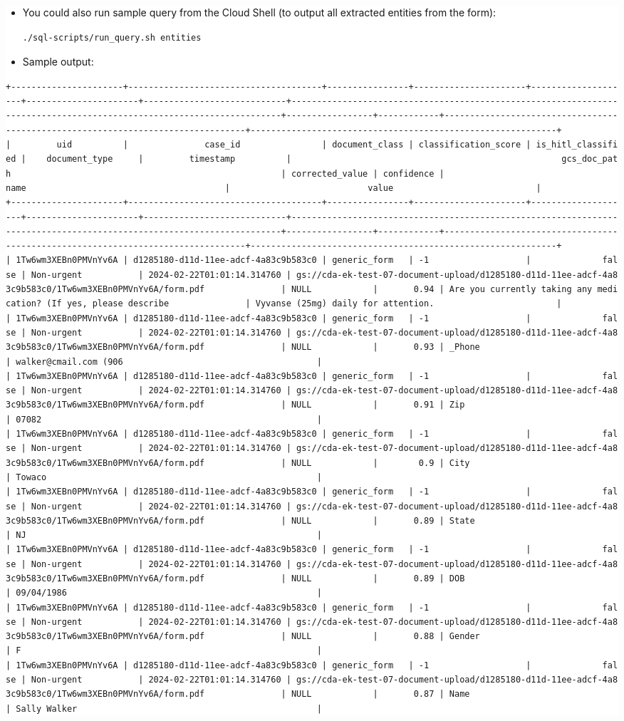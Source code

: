 * You could also run sample query from the Cloud Shell (to output all extracted entities from the form):
  ```shell
  ./sql-scripts/run_query.sh entities
  ```
* Sample output:

```shell
+----------------------+--------------------------------------+----------------+----------------------+--------------------+----------------------+----------------------------+----------------------------------------------------------------------------------------------------------------------+-----------------+------------+---------------------------------------------------------------------------------+------------------------------------------------------------+
|         uid          |               case_id                | document_class | classification_score | is_hitl_classified |    document_type     |         timestamp          |                                                     gcs_doc_path                                                     | corrected_value | confidence |                                      name                                       |                           value                            |
+----------------------+--------------------------------------+----------------+----------------------+--------------------+----------------------+----------------------------+----------------------------------------------------------------------------------------------------------------------+-----------------+------------+---------------------------------------------------------------------------------+------------------------------------------------------------+
| 1Tw6wm3XEBn0PMVnYv6A | d1285180-d11d-11ee-adcf-4a83c9b583c0 | generic_form   | -1                   |              false | Non-urgent           | 2024-02-22T01:01:14.314760 | gs://cda-ek-test-07-document-upload/d1285180-d11d-11ee-adcf-4a83c9b583c0/1Tw6wm3XEBn0PMVnYv6A/form.pdf               | NULL            |       0.94 | Are you currently taking any medication? (If yes, please describe               | Vyvanse (25mg) daily for attention.                        |
| 1Tw6wm3XEBn0PMVnYv6A | d1285180-d11d-11ee-adcf-4a83c9b583c0 | generic_form   | -1                   |              false | Non-urgent           | 2024-02-22T01:01:14.314760 | gs://cda-ek-test-07-document-upload/d1285180-d11d-11ee-adcf-4a83c9b583c0/1Tw6wm3XEBn0PMVnYv6A/form.pdf               | NULL            |       0.93 | _Phone                                                                          | walker@cmail.com (906                                      |
| 1Tw6wm3XEBn0PMVnYv6A | d1285180-d11d-11ee-adcf-4a83c9b583c0 | generic_form   | -1                   |              false | Non-urgent           | 2024-02-22T01:01:14.314760 | gs://cda-ek-test-07-document-upload/d1285180-d11d-11ee-adcf-4a83c9b583c0/1Tw6wm3XEBn0PMVnYv6A/form.pdf               | NULL            |       0.91 | Zip                                                                             | 07082                                                      |
| 1Tw6wm3XEBn0PMVnYv6A | d1285180-d11d-11ee-adcf-4a83c9b583c0 | generic_form   | -1                   |              false | Non-urgent           | 2024-02-22T01:01:14.314760 | gs://cda-ek-test-07-document-upload/d1285180-d11d-11ee-adcf-4a83c9b583c0/1Tw6wm3XEBn0PMVnYv6A/form.pdf               | NULL            |        0.9 | City                                                                            | Towaco                                                     |
| 1Tw6wm3XEBn0PMVnYv6A | d1285180-d11d-11ee-adcf-4a83c9b583c0 | generic_form   | -1                   |              false | Non-urgent           | 2024-02-22T01:01:14.314760 | gs://cda-ek-test-07-document-upload/d1285180-d11d-11ee-adcf-4a83c9b583c0/1Tw6wm3XEBn0PMVnYv6A/form.pdf               | NULL            |       0.89 | State                                                                           | NJ                                                         |
| 1Tw6wm3XEBn0PMVnYv6A | d1285180-d11d-11ee-adcf-4a83c9b583c0 | generic_form   | -1                   |              false | Non-urgent           | 2024-02-22T01:01:14.314760 | gs://cda-ek-test-07-document-upload/d1285180-d11d-11ee-adcf-4a83c9b583c0/1Tw6wm3XEBn0PMVnYv6A/form.pdf               | NULL            |       0.89 | DOB                                                                             | 09/04/1986                                                 |
| 1Tw6wm3XEBn0PMVnYv6A | d1285180-d11d-11ee-adcf-4a83c9b583c0 | generic_form   | -1                   |              false | Non-urgent           | 2024-02-22T01:01:14.314760 | gs://cda-ek-test-07-document-upload/d1285180-d11d-11ee-adcf-4a83c9b583c0/1Tw6wm3XEBn0PMVnYv6A/form.pdf               | NULL            |       0.88 | Gender                                                                          | F                                                          |
| 1Tw6wm3XEBn0PMVnYv6A | d1285180-d11d-11ee-adcf-4a83c9b583c0 | generic_form   | -1                   |              false | Non-urgent           | 2024-02-22T01:01:14.314760 | gs://cda-ek-test-07-document-upload/d1285180-d11d-11ee-adcf-4a83c9b583c0/1Tw6wm3XEBn0PMVnYv6A/form.pdf               | NULL            |       0.87 | Name                                                                            | Sally Walker                                               |
```